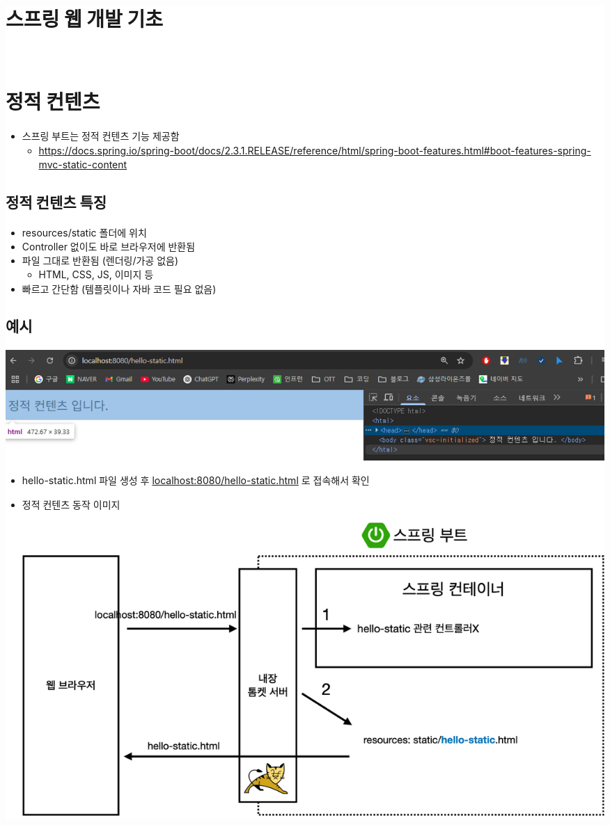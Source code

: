 # 스프링 웹 개발 기초

<br>

# 정적 컨텐츠

- 스프링 부트는 정적 컨텐츠 기능 제공함
    - https://docs.spring.io/spring-boot/docs/2.3.1.RELEASE/reference/html/spring-boot-features.html#boot-features-spring-mvc-static-content

## 정적 컨텐츠 특징

- resources/static 폴더에 위치
- Controller 없이도 바로 브라우저에 반환됨
- 파일 그대로 반환됨 (렌더링/가공 없음)
    - HTML, CSS, JS, 이미지 등
- 빠르고 간단함 (템플릿이나 자바 코드 필요 없음)

## 예시

![image.png](images/image.png)

- hello-static.html 파일 생성 후 [localhost:8080/hello-static.html](http://localhost:8080/hello-static.html) 로 접속해서 확인
- 정적 컨텐츠 동작 이미지
    
    ![image.png](images/image%201.png)
    